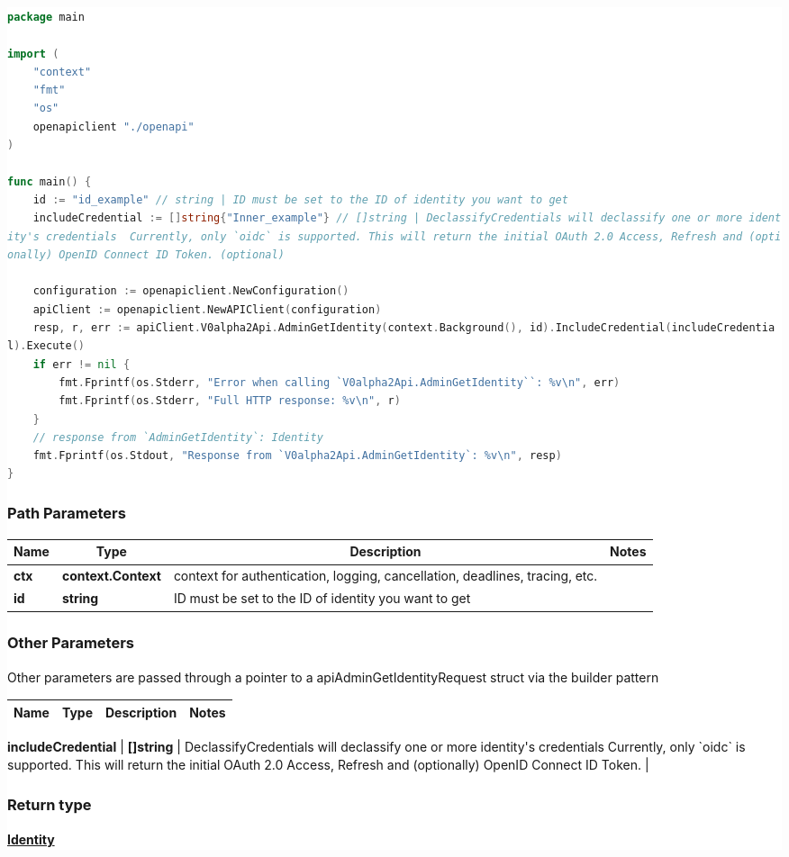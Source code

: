 ```go
package main

import (
    "context"
    "fmt"
    "os"
    openapiclient "./openapi"
)

func main() {
    id := "id_example" // string | ID must be set to the ID of identity you want to get
    includeCredential := []string{"Inner_example"} // []string | DeclassifyCredentials will declassify one or more identity's credentials  Currently, only `oidc` is supported. This will return the initial OAuth 2.0 Access, Refresh and (optionally) OpenID Connect ID Token. (optional)

    configuration := openapiclient.NewConfiguration()
    apiClient := openapiclient.NewAPIClient(configuration)
    resp, r, err := apiClient.V0alpha2Api.AdminGetIdentity(context.Background(), id).IncludeCredential(includeCredential).Execute()
    if err != nil {
        fmt.Fprintf(os.Stderr, "Error when calling `V0alpha2Api.AdminGetIdentity``: %v\n", err)
        fmt.Fprintf(os.Stderr, "Full HTTP response: %v\n", r)
    }
    // response from `AdminGetIdentity`: Identity
    fmt.Fprintf(os.Stdout, "Response from `V0alpha2Api.AdminGetIdentity`: %v\n", resp)
}
```

### Path Parameters


Name | Type | Description  | Notes
------------- | ------------- | ------------- | -------------
**ctx** | **context.Context** | context for authentication, logging, cancellation, deadlines, tracing, etc.
**id** | **string** | ID must be set to the ID of identity you want to get | 

### Other Parameters

Other parameters are passed through a pointer to a apiAdminGetIdentityRequest struct via the builder pattern


Name | Type | Description  | Notes
------------- | ------------- | ------------- | -------------

 **includeCredential** | **[]string** | DeclassifyCredentials will declassify one or more identity&#39;s credentials  Currently, only &#x60;oidc&#x60; is supported. This will return the initial OAuth 2.0 Access, Refresh and (optionally) OpenID Connect ID Token. | 

### Return type

[**Identity**](Identity.md)
